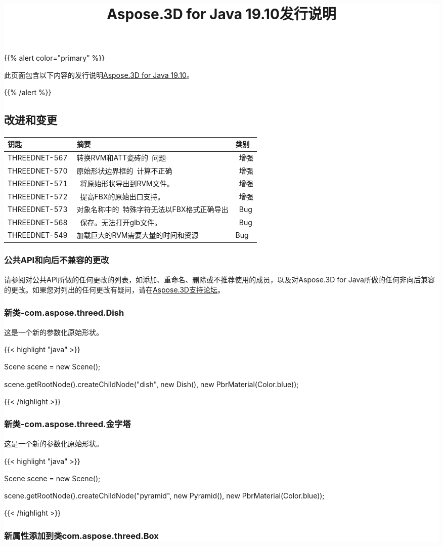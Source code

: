 ﻿---
title: Aspose.3D for Java 19.10发行说明
type: docs
weight: 30
url: /zh/java/aspose-3d-for-java-19-10-release-notes/
---
{{% alert color="primary" %}} 

此页面包含以下内容的发行说明[Aspose.3D for Java 19.10](https://repository.aspose.com/webapp/#/artifacts/browse/tree/General/repo/com/aspose/aspose-3d/19.10)。

{{% /alert %}} 
## **改进和变更**

|**钥匙**|**摘要**|**类别**|
|:- |:- |:- |
|THREEDNET-567 |转换RVM和ATT瓷砖的` `问题|` `增强|
|THREEDNET-570 |原始形状边界框的` `计算不正确|` `增强|
|THREEDNET-571 |` `将原始形状导出到RVM文件。|` `增强|
|THREEDNET-572 |` `提高FBX的原始出口支持。|` `增强|
|THREEDNET-573 |对象名称中的` `特殊字符无法以FBX格式正确导出|` `Bug|
|THREEDNET-568 |` `保存。无法打开glb文件。|` `Bug|
|THREEDNET-549|加载巨大的RVM需要大量的时间和资源|Bug|
### **公共API和向后不兼容的更改**
请参阅对公共API所做的任何更改的列表，如添加、重命名、删除或不推荐使用的成员，以及对Aspose.3D for Java所做的任何非向后兼容的更改。如果您对列出的任何更改有疑问，请在[Aspose.3D支持论坛](https://forum.aspose.com/c/3d)。
### **新类-com.aspose.threed.Dish**
这是一个新的参数化原始形状。

{{< highlight "java" >}}

 Scene scene = new Scene();

scene.getRootNode().createChildNode("dish", new Dish(), new PbrMaterial(Color.blue));

{{< /highlight >}}
### **新类-com.aspose.threed.金字塔**
这是一个新的参数化原始形状。

{{< highlight "java" >}}

 Scene scene = new Scene();

scene.getRootNode().createChildNode("pyramid", new Pyramid(), new PbrMaterial(Color.blue));

{{< /highlight >}}
### **新属性添加到类com.aspose.threed.Box**
